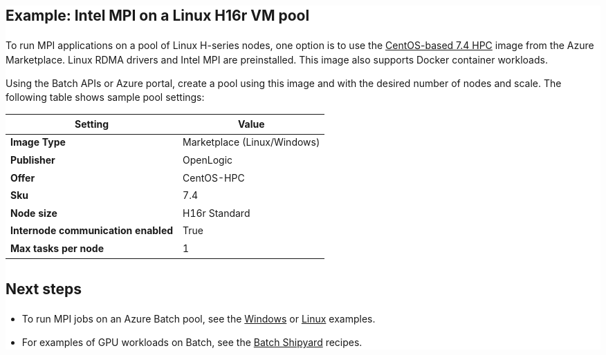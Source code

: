 ## Example: Intel MPI on a Linux H16r VM pool

To run MPI applications on a pool of Linux H-series nodes, one option is to use the [CentOS-based 7.4 HPC](https://azuremarketplace.microsoft.com/marketplace/apps/openlogic.centos-hpc?tab=Overview) image from the Azure Marketplace. Linux RDMA drivers and Intel MPI are preinstalled. This image also supports Docker container workloads.

Using the Batch APIs or Azure portal, create a pool using this image and with the desired number of nodes and scale. The following table shows sample pool settings:

| Setting | Value |
| ---- | ---- |
| **Image Type** | Marketplace (Linux/Windows) |
| **Publisher** | OpenLogic |
| **Offer** | CentOS-HPC |
| **Sku** | 7.4 |
| **Node size** | H16r Standard |
| **Internode communication enabled** | True |
| **Max tasks per node** | 1 |

## Next steps

* To run MPI jobs on an Azure Batch pool, see the [Windows](batch-mpi.md) or [Linux](https://blogs.technet.microsoft.com/windowshpc/2016/07/20/introducing-mpi-support-for-linux-on-azure-batch/) examples.

* For examples of GPU workloads on Batch, see the [Batch Shipyard](https://github.com/Azure/batch-shipyard/) recipes.
